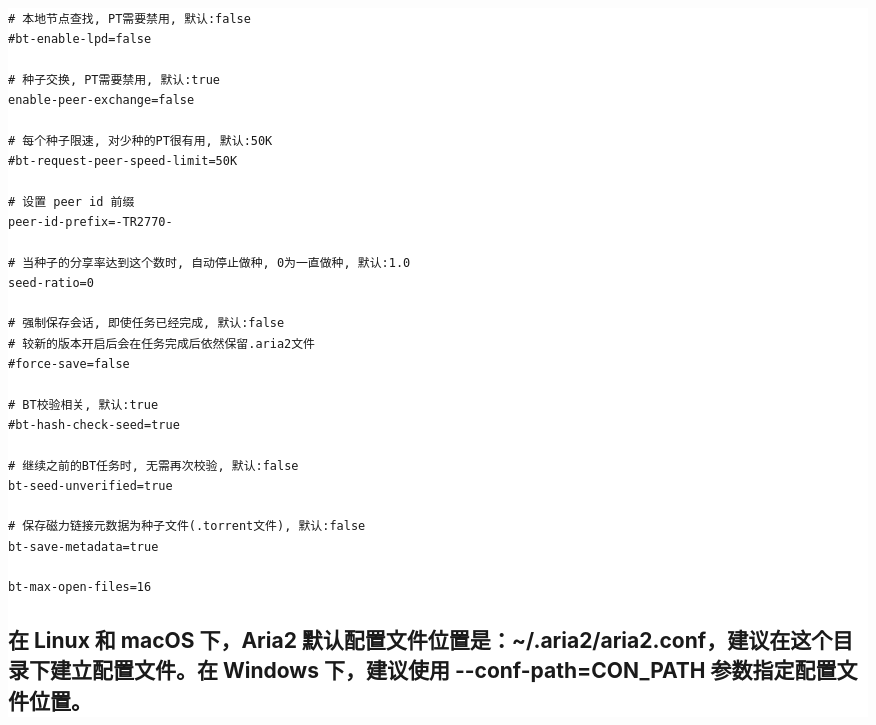   ```config
  # 本地节点查找, PT需要禁用, 默认:false
  #bt-enable-lpd=false
  
  # 种子交换, PT需要禁用, 默认:true
  enable-peer-exchange=false
  
  # 每个种子限速, 对少种的PT很有用, 默认:50K
  #bt-request-peer-speed-limit=50K
  
  # 设置 peer id 前缀
  peer-id-prefix=-TR2770-
  
  # 当种子的分享率达到这个数时, 自动停止做种, 0为一直做种, 默认:1.0
  seed-ratio=0
  
  # 强制保存会话, 即使任务已经完成, 默认:false
  # 较新的版本开启后会在任务完成后依然保留.aria2文件
  #force-save=false
  
  # BT校验相关, 默认:true
  #bt-hash-check-seed=true
  
  # 继续之前的BT任务时, 无需再次校验, 默认:false
  bt-seed-unverified=true
  
  # 保存磁力链接元数据为种子文件(.torrent文件), 默认:false
  bt-save-metadata=true
  
  bt-max-open-files=16 
  ```
  在 Linux 和 macOS 下，Aria2 默认配置文件位置是：~/.aria2/aria2.conf，建议在这个目录下建立配置文件。在 Windows 下，建议使用 --conf-path=CON_PATH 参数指定配置文件位置。
-